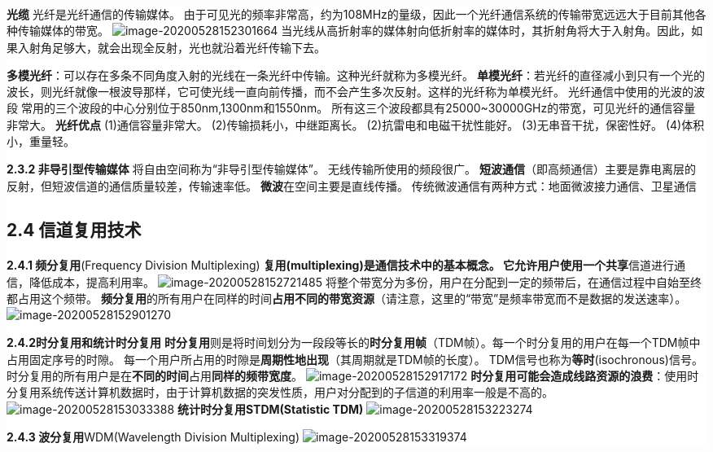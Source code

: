 **光缆**
光纤是光纤通信的传输媒体。
由于可见光的频率非常高，约为108MHz的量级，因此一个光纤通信系统的传输带宽远远大于目前其他各种传输媒体的带宽。
![image-20200528152301664](https://twelveeee-note.oss-cn-beijing.aliyuncs.com/Image/image-20200528152301664.png)
当光线从高折射率的媒体射向低折射率的媒体时，其折射角将大于入射角。因此，如果入射角足够大，就会出现全反射，光也就沿着光纤传输下去。

**多模光纤**：可以存在多条不同角度入射的光线在一条光纤中传输。这种光纤就称为多模光纤。
**单模光纤**：若光纤的直径减小到只有一个光的波长，则光纤就像一根波导那样，它可使光线一直向前传播，而不会产生多次反射。这样的光纤称为单模光纤。
光纤通信中使用的光波的波段
常用的三个波段的中心分别位于850nm,1300nm和1550nm。
所有这三个波段都具有25000~30000GHz的带宽，可见光纤的通信容量非常大。
**光纤优点**
(1)通信容量非常大。
(2)传输损耗小，中继距离长。
(2)抗雷电和电磁干扰性能好。
(3)无串音干扰，保密性好。
(4)体积小，重量轻。

**2.3.2  非导引型传输媒体**
将自由空间称为“非导引型传输媒体”。
无线传输所使用的频段很广。
**短波通信**（即高频通信）主要是靠电离层的反射，但短波信道的通信质量较差，传输速率低。
**微波**在空间主要是直线传播。
传统微波通信有两种方式：地面微波接力通信、卫星通信

## 2.4  信道复用技术

**2.4.1  频分复用**(Frequency Division Multiplexing)
**复用(multiplexing)**是通信技术中的基本概念。
它允许用户使用一个**共享**信道进行通信，降低成本，提高利用率。
![image-20200528152721485](https://twelveeee-note.oss-cn-beijing.aliyuncs.com/Image/image-20200528152721485.png)
将整个带宽分为多份，用户在分配到一定的频带后，在通信过程中自始至终都占用这个频带。
**频分复用**的所有用户在同样的时间**占用不同的带宽资源**（请注意，这里的“带宽”是频率带宽而不是数据的发送速率）。
![image-20200528152901270](https://twelveeee-note.oss-cn-beijing.aliyuncs.com/Image/image-20200528152901270.png)

**2.4.2时分复用和统计时分复用**
**时分复用**则是将时间划分为一段段等长的**时分复用帧**（TDM帧）。每一个时分复用的用户在每一个TDM帧中占用固定序号的时隙。
每一个用户所占用的时隙是**周期性地出现**（其周期就是TDM帧的长度）。
TDM信号也称为**等时**(isochronous)信号。
时分复用的所有用户是在**不同的时间**占用**同样的频带宽度**。
![image-20200528152917172](https://twelveeee-note.oss-cn-beijing.aliyuncs.com/Image/image-20200528152917172.png)
**时分复用可能会造成线路资源的浪费**：使用时分复用系统传送计算机数据时，由于计算机数据的突发性质，用户对分配到的子信道的利用率一般是不高的。
![image-20200528153033388](https://twelveeee-note.oss-cn-beijing.aliyuncs.com/Image/image-20200528153033388.png)
**统计时分复用STDM(Statistic TDM)**
![image-20200528153223274](https://twelveeee-note.oss-cn-beijing.aliyuncs.com/Image/image-20200528153223274.png)

**2.4.3  波分复用**WDM(Wavelength Division Multiplexing)
![image-20200528153319374](https://twelveeee-note.oss-cn-beijing.aliyuncs.com/Image/image-20200528153319374.png)
